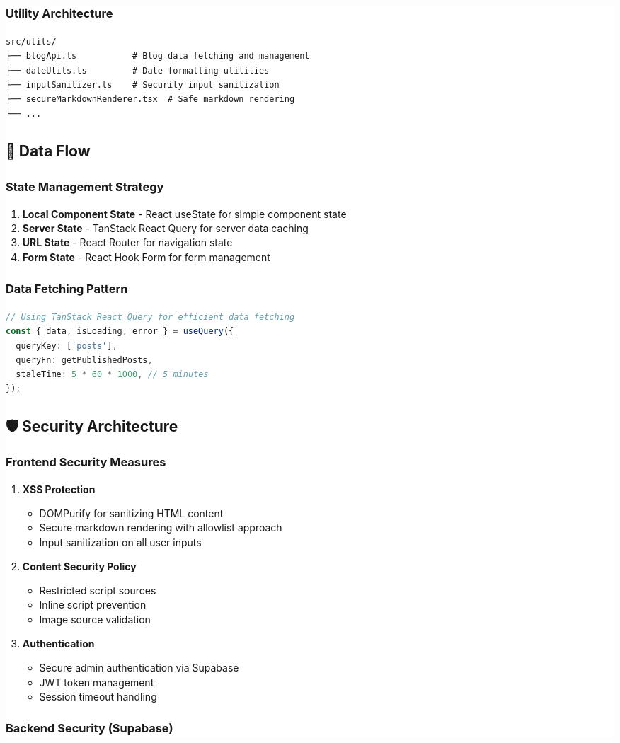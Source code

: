 ### Utility Architecture

```
src/utils/
├── blogApi.ts           # Blog data fetching and management
├── dateUtils.ts         # Date formatting utilities
├── inputSanitizer.ts    # Security input sanitization
├── secureMarkdownRenderer.tsx  # Safe markdown rendering
└── ...
```

## 🔄 Data Flow

### State Management Strategy

1. **Local Component State** - React useState for simple component state
2. **Server State** - TanStack React Query for server data caching
3. **URL State** - React Router for navigation state
4. **Form State** - React Hook Form for form management

### Data Fetching Pattern

```typescript
// Using TanStack React Query for efficient data fetching
const { data, isLoading, error } = useQuery({
  queryKey: ['posts'],
  queryFn: getPublishedPosts,
  staleTime: 5 * 60 * 1000, // 5 minutes
});
```

## 🛡️ Security Architecture

### Frontend Security Measures

1. **XSS Protection**
   - DOMPurify for sanitizing HTML content
   - Secure markdown rendering with allowlist approach
   - Input sanitization on all user inputs

2. **Content Security Policy**
   - Restricted script sources
   - Inline script prevention
   - Image source validation

3. **Authentication**
   - Secure admin authentication via Supabase
   - JWT token management
   - Session timeout handling

### Backend Security (Supabase)
